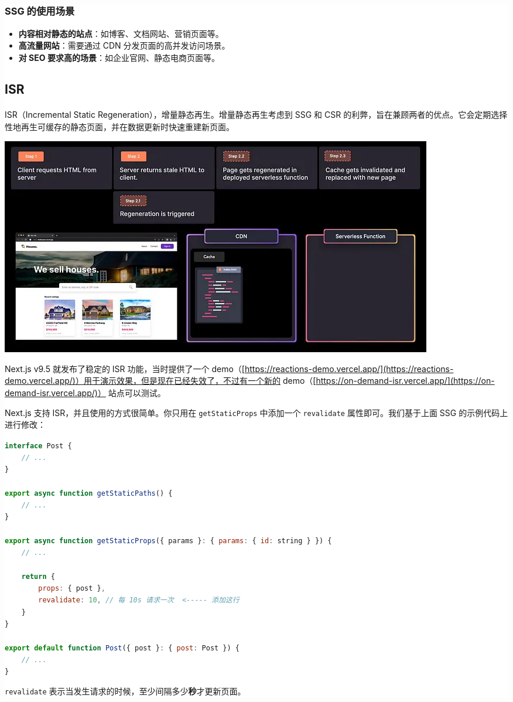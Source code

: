 ### SSG 的使用场景
- **内容相对静态的站点**：如博客、文档网站、营销页面等。
- **高流量网站**：需要通过 CDN 分发页面的高并发访问场景。
- **对 SEO 要求高的场景**：如企业官网、静态电商页面等。

## ISR

ISR（Incremental Static Regeneration），增量静态再生。增量静态再生考虑到 SSG 和 CSR 的利弊，旨在兼顾两者的优点。它会定期选择性地再生可缓存的静态页面，并在数据更新时快速重建新页面。

![使用 ISR 生成页面的步骤](./assets/3d79989d-2e78-433c-94cf-39fdf80a027c.png)

Next.js v9.5 就发布了稳定的 ISR 功能，当时提供了一个 demo（[https://reactions-demo.vercel.app/](https://reactions-demo.vercel.app/)）用于演示效果，但是现在已经失效了，不过有一个新的 demo（[https://on-demand-isr.vercel.app/](https://on-demand-isr.vercel.app/)） 站点可以测试。

Next.js 支持 ISR，并且使用的方式很简单。你只用在 `getStaticProps` 中添加一个 `revalidate` 属性即可。我们基于上面 SSG 的示例代码上进行修改：
```jsx
interface Post {
    // ...
}

export async function getStaticPaths() {
    // ...
}

export async function getStaticProps({ params }: { params: { id: string } }) {
    // ...

    return {
        props: { post },
        revalidate: 10, // 每 10s 请求一次  <----- 添加这行
    }
}

export default function Post({ post }: { post: Post }) {
    // ...
}
```
`revalidate` 表示当发生请求的时候，至少间隔多少**秒**才更新页面。
